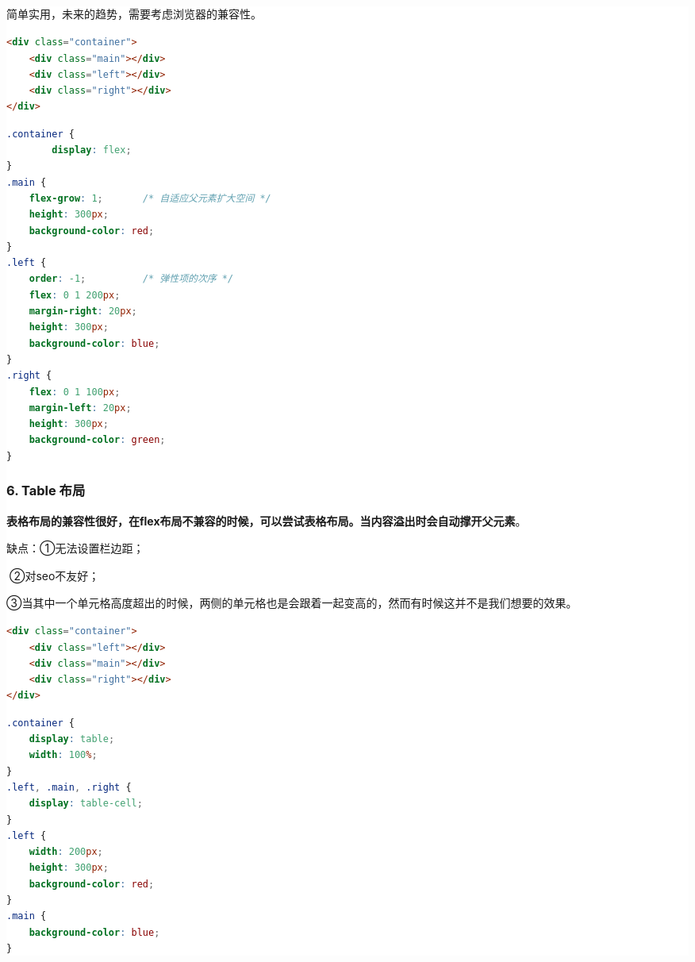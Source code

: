简单实用，未来的趋势，需要考虑浏览器的兼容性。

```html
<div class="container">
	<div class="main"></div>
	<div class="left"></div>
	<div class="right"></div>
</div>
```

```css
.container {
        display: flex;
}
.main {
    flex-grow: 1;		/* 自适应父元素扩大空间 */
    height: 300px;
    background-color: red;
}
.left {
    order: -1;			/* 弹性项的次序 */
    flex: 0 1 200px;
    margin-right: 20px;
    height: 300px;
    background-color: blue;
}
.right {
    flex: 0 1 100px;
    margin-left: 20px;
    height: 300px;
    background-color: green;
}
```

### 6. Table 布局

**表格布局的兼容性很好，在flex布局不兼容的时候，可以尝试表格布局。当内容溢出时会自动撑开父元素**。

缺点：①无法设置栏边距；

​				②对seo不友好；

​				③当其中一个单元格高度超出的时候，两侧的单元格也是会跟着一起变高的，然而有时候这并不是我们想要的效果。

```html
<div class="container">
	<div class="left"></div>
	<div class="main"></div>
	<div class="right"></div>
</div>
```

```css
.container {
    display: table;
    width: 100%;
}
.left, .main, .right {
    display: table-cell;
}
.left {
    width: 200px;
    height: 300px;
    background-color: red;
}
.main {
    background-color: blue;
}
```